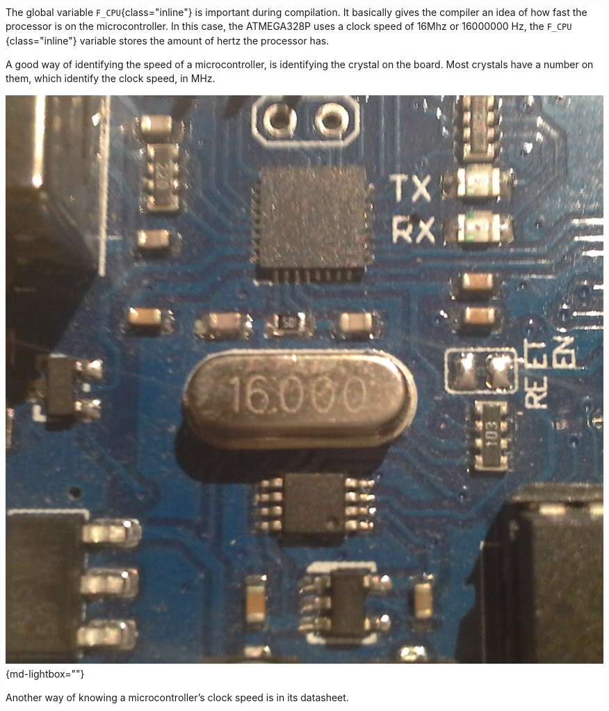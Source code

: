 The global variable `F_CPU`{class="inline"} is important during compilation. It basically gives the compiler an idea of how fast the processor is on the microcontroller. In this case, the ATMEGA328P uses a clock speed of 16Mhz or 16000000 Hz, the `F_CPU`{class="inline"} variable stores the amount of hertz the processor has.

A good way of identifying the speed of a microcontroller, is identifying the crystal on the board. Most crystals have a number on them, which identify the clock speed, in MHz.

![An image of a crystal (silver component in the centre) displaying its speed in MHz.](crystal.png){md-lightbox=""}

Another way of knowing a microcontroller’s clock speed is in its datasheet.
